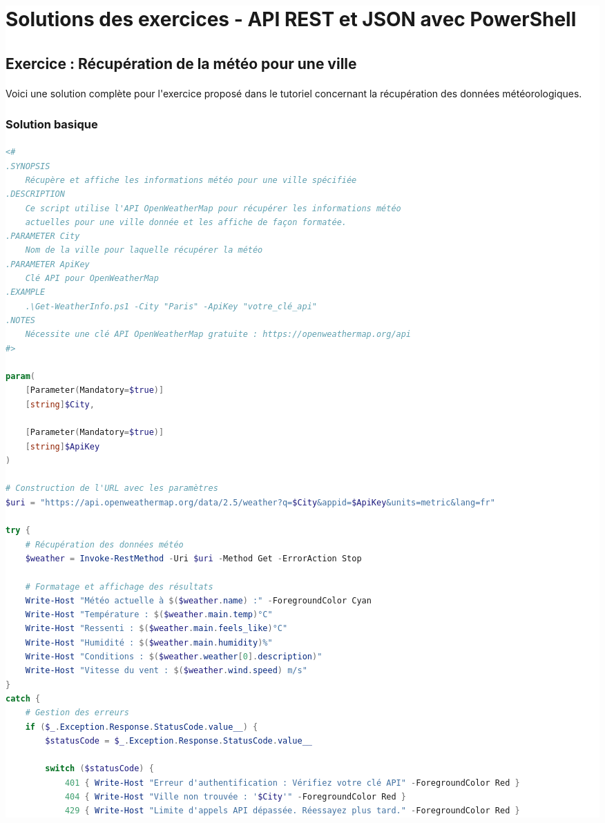 # Solutions des exercices - API REST et JSON avec PowerShell

## Exercice : Récupération de la météo pour une ville

Voici une solution complète pour l'exercice proposé dans le tutoriel concernant la récupération des données météorologiques.

### Solution basique

```powershell
<#
.SYNOPSIS
    Récupère et affiche les informations météo pour une ville spécifiée
.DESCRIPTION
    Ce script utilise l'API OpenWeatherMap pour récupérer les informations météo
    actuelles pour une ville donnée et les affiche de façon formatée.
.PARAMETER City
    Nom de la ville pour laquelle récupérer la météo
.PARAMETER ApiKey
    Clé API pour OpenWeatherMap
.EXAMPLE
    .\Get-WeatherInfo.ps1 -City "Paris" -ApiKey "votre_clé_api"
.NOTES
    Nécessite une clé API OpenWeatherMap gratuite : https://openweathermap.org/api
#>

param(
    [Parameter(Mandatory=$true)]
    [string]$City,

    [Parameter(Mandatory=$true)]
    [string]$ApiKey
)

# Construction de l'URL avec les paramètres
$uri = "https://api.openweathermap.org/data/2.5/weather?q=$City&appid=$ApiKey&units=metric&lang=fr"

try {
    # Récupération des données météo
    $weather = Invoke-RestMethod -Uri $uri -Method Get -ErrorAction Stop

    # Formatage et affichage des résultats
    Write-Host "Météo actuelle à $($weather.name) :" -ForegroundColor Cyan
    Write-Host "Température : $($weather.main.temp)°C"
    Write-Host "Ressenti : $($weather.main.feels_like)°C"
    Write-Host "Humidité : $($weather.main.humidity)%"
    Write-Host "Conditions : $($weather.weather[0].description)"
    Write-Host "Vitesse du vent : $($weather.wind.speed) m/s"
}
catch {
    # Gestion des erreurs
    if ($_.Exception.Response.StatusCode.value__) {
        $statusCode = $_.Exception.Response.StatusCode.value__

        switch ($statusCode) {
            401 { Write-Host "Erreur d'authentification : Vérifiez votre clé API" -ForegroundColor Red }
            404 { Write-Host "Ville non trouvée : '$City'" -ForegroundColor Red }
            429 { Write-Host "Limite d'appels API dépassée. Réessayez plus tard." -ForegroundColor Red }
```